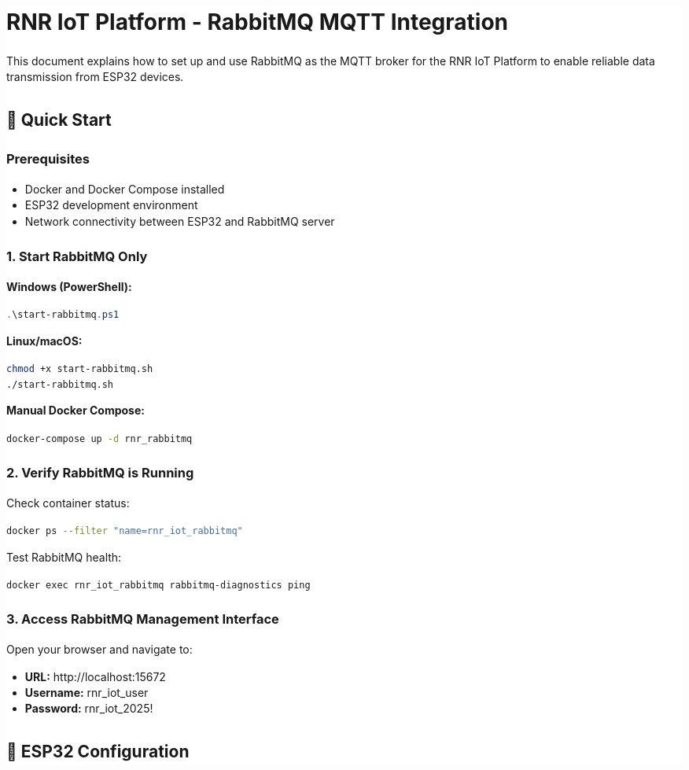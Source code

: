 # RNR IoT Platform - RabbitMQ MQTT Integration

This document explains how to set up and use RabbitMQ as the MQTT broker for the RNR IoT Platform to enable reliable data transmission from ESP32 devices.

## 🚀 Quick Start

### Prerequisites

- Docker and Docker Compose installed
- ESP32 development environment
- Network connectivity between ESP32 and RabbitMQ server

### 1. Start RabbitMQ Only

**Windows (PowerShell):**

```powershell
.\start-rabbitmq.ps1
```

**Linux/macOS:**

```bash
chmod +x start-rabbitmq.sh
./start-rabbitmq.sh
```

**Manual Docker Compose:**

```bash
docker-compose up -d rnr_rabbitmq
```

### 2. Verify RabbitMQ is Running

Check container status:

```bash
docker ps --filter "name=rnr_iot_rabbitmq"
```

Test RabbitMQ health:

```bash
docker exec rnr_iot_rabbitmq rabbitmq-diagnostics ping
```

### 3. Access RabbitMQ Management Interface

Open your browser and navigate to:

- **URL:** http://localhost:15672
- **Username:** rnr_iot_user
- **Password:** rnr_iot_2025!

## 📡 ESP32 Configuration
